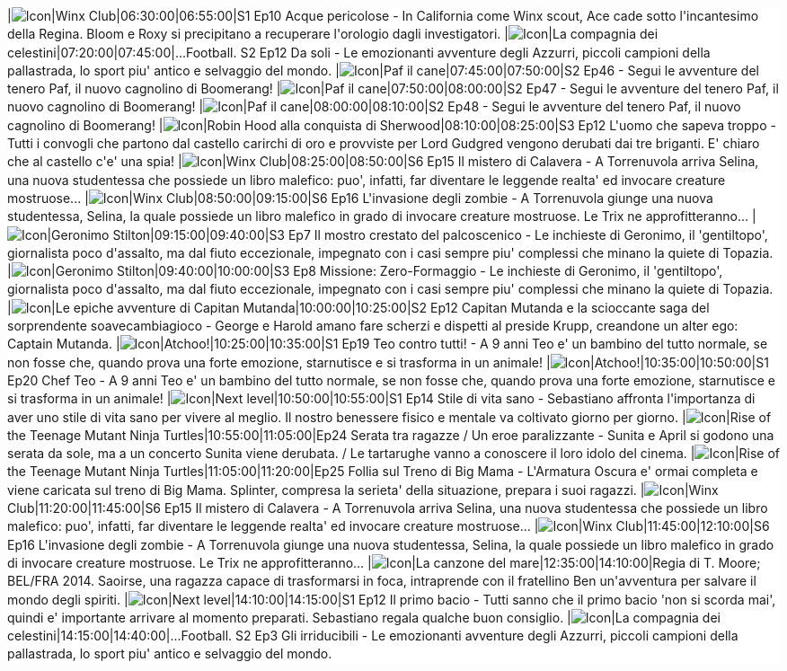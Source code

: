|![Icon](https://guidatv.sky.it/uuid/5dc2c6c8-254e-42d0-824a-5fb594be0955/cover?md5ChecksumParam=1f9a37356670214b8b4c8d44f0cc4cbe)|Winx Club|06:30:00|06:55:00|S1 Ep10 Acque pericolose - In California come Winx scout, Ace cade sotto l&#039;incantesimo della Regina. Bloom e Roxy si precipitano a recuperare l&#039;orologio dagli investigatori.
|![Icon](https://guidatv.sky.it/uuid/kids_cover_l4Al8lvJi.png)|La compagnia dei celestini|07:20:00|07:45:00|...Football. S2 Ep12 Da soli - Le emozionanti avventure degli Azzurri, piccoli campioni della pallastrada, lo sport piu&#039; antico e selvaggio del mondo.
|![Icon](https://guidatv.sky.it/uuid/kids_cover_l4Al8lvJi.png)|Paf il cane|07:45:00|07:50:00|S2 Ep46 - Segui le avventure del tenero Paf, il nuovo cagnolino di Boomerang!
|![Icon](https://guidatv.sky.it/uuid/kids_cover_l4Al8lvJi.png)|Paf il cane|07:50:00|08:00:00|S2 Ep47 - Segui le avventure del tenero Paf, il nuovo cagnolino di Boomerang!
|![Icon](https://guidatv.sky.it/uuid/kids_cover_l4Al8lvJi.png)|Paf il cane|08:00:00|08:10:00|S2 Ep48 - Segui le avventure del tenero Paf, il nuovo cagnolino di Boomerang!
|![Icon](https://guidatv.sky.it/uuid/kids_cover_l4Al8lvJi.png)|Robin Hood alla conquista di Sherwood|08:10:00|08:25:00|S3 Ep12 L&#039;uomo che sapeva troppo - Tutti i convogli che partono dal castello carirchi di oro e provviste per Lord Gudgred vengono derubati dai tre briganti. E&#039; chiaro che al castello c&#039;e&#039; una spia!
|![Icon](https://guidatv.sky.it/uuid/kids_cover_l4Al8lvJi.png)|Winx Club|08:25:00|08:50:00|S6 Ep15 Il mistero di Calavera - A Torrenuvola arriva Selina, una nuova studentessa che possiede un libro malefico: puo&#039;, infatti, far diventare le leggende realta&#039; ed invocare creature mostruose...
|![Icon](https://guidatv.sky.it/uuid/kids_cover_l4Al8lvJi.png)|Winx Club|08:50:00|09:15:00|S6 Ep16 L&#039;invasione degli zombie - A Torrenuvola giunge una nuova studentessa, Selina, la quale possiede un libro malefico in grado di invocare creature mostruose. Le Trix ne approfitteranno...
|![Icon](https://guidatv.sky.it/uuid/kids_cover_l4Al8lvJi.png)|Geronimo Stilton|09:15:00|09:40:00|S3 Ep7 Il mostro crestato del palcoscenico - Le inchieste di Geronimo, il &#039;gentiltopo&#039;, giornalista poco d&#039;assalto, ma dal fiuto eccezionale, impegnato con i casi sempre piu&#039; complessi che minano la quiete di Topazia.
|![Icon](https://guidatv.sky.it/uuid/kids_cover_l4Al8lvJi.png)|Geronimo Stilton|09:40:00|10:00:00|S3 Ep8 Missione: Zero-Formaggio - Le inchieste di Geronimo, il &#039;gentiltopo&#039;, giornalista poco d&#039;assalto, ma dal fiuto eccezionale, impegnato con i casi sempre piu&#039; complessi che minano la quiete di Topazia.
|![Icon](https://guidatv.sky.it/uuid/kids_cover_l4Al8lvJi.png)|Le epiche avventure di Capitan Mutanda|10:00:00|10:25:00|S2 Ep12 Capitan Mutanda e la scioccante saga del sorprendente soavecambiagioco - George e Harold amano fare scherzi e dispetti al preside Krupp, creandone un alter ego: Captain Mutanda.
|![Icon](https://guidatv.sky.it/uuid/kids_cover_l4Al8lvJi.png)|Atchoo!|10:25:00|10:35:00|S1 Ep19 Teo contro tutti! - A 9 anni Teo e&#039; un bambino del tutto normale, se non fosse che, quando prova una forte emozione, starnutisce e si trasforma in un animale!
|![Icon](https://guidatv.sky.it/uuid/kids_cover_l4Al8lvJi.png)|Atchoo!|10:35:00|10:50:00|S1 Ep20 Chef Teo - A 9 anni Teo e&#039; un bambino del tutto normale, se non fosse che, quando prova una forte emozione, starnutisce e si trasforma in un animale!
|![Icon](https://guidatv.sky.it/uuid/kids_cover_l4Al8lvJi.png)|Next level|10:50:00|10:55:00|S1 Ep14 Stile di vita sano - Sebastiano affronta l&#039;importanza di aver uno stile di vita sano per vivere al meglio. Il nostro benessere fisico e mentale va coltivato giorno per giorno.
|![Icon](https://guidatv.sky.it/uuid/kids_cover_l4Al8lvJi.png)|Rise of the Teenage Mutant Ninja Turtles|10:55:00|11:05:00|Ep24 Serata tra ragazze / Un eroe paralizzante - Sunita e April si godono una serata da sole, ma a un concerto Sunita viene derubata. / Le tartarughe vanno a conoscere il loro idolo del cinema.
|![Icon](https://guidatv.sky.it/uuid/kids_cover_l4Al8lvJi.png)|Rise of the Teenage Mutant Ninja Turtles|11:05:00|11:20:00|Ep25 Follia sul Treno di Big Mama - L&#039;Armatura Oscura e&#039; ormai completa e viene caricata sul treno di Big Mama. Splinter, compresa la serieta&#039; della situazione, prepara i suoi ragazzi.
|![Icon](https://guidatv.sky.it/uuid/kids_cover_l4Al8lvJi.png)|Winx Club|11:20:00|11:45:00|S6 Ep15 Il mistero di Calavera - A Torrenuvola arriva Selina, una nuova studentessa che possiede un libro malefico: puo&#039;, infatti, far diventare le leggende realta&#039; ed invocare creature mostruose...
|![Icon](https://guidatv.sky.it/uuid/kids_cover_l4Al8lvJi.png)|Winx Club|11:45:00|12:10:00|S6 Ep16 L&#039;invasione degli zombie - A Torrenuvola giunge una nuova studentessa, Selina, la quale possiede un libro malefico in grado di invocare creature mostruose. Le Trix ne approfitteranno...
|![Icon](https://guidatv.sky.it/uuid/d5046bfa-5f4f-4afd-9b73-6c4e5854b57c/cover?md5ChecksumParam=c61ff4c8b98179ec91cdad228e126d47)|La canzone del mare|12:35:00|14:10:00|Regia di T. Moore; BEL/FRA 2014. Saoirse, una ragazza capace di trasformarsi in foca, intraprende con il fratellino Ben un&#039;avventura per salvare il mondo degli spiriti.
|![Icon](https://guidatv.sky.it/uuid/kids_cover_l4Al8lvJi.png)|Next level|14:10:00|14:15:00|S1 Ep12 Il primo bacio - Tutti sanno che il primo bacio &#039;non si scorda mai&#039;, quindi e&#039; importante arrivare al momento preparati. Sebastiano regala qualche buon consiglio.
|![Icon](https://guidatv.sky.it/uuid/kids_cover_l4Al8lvJi.png)|La compagnia dei celestini|14:15:00|14:40:00|...Football. S2 Ep3 Gli irriducibili - Le emozionanti avventure degli Azzurri, piccoli campioni della pallastrada, lo sport piu&#039; antico e selvaggio del mondo.